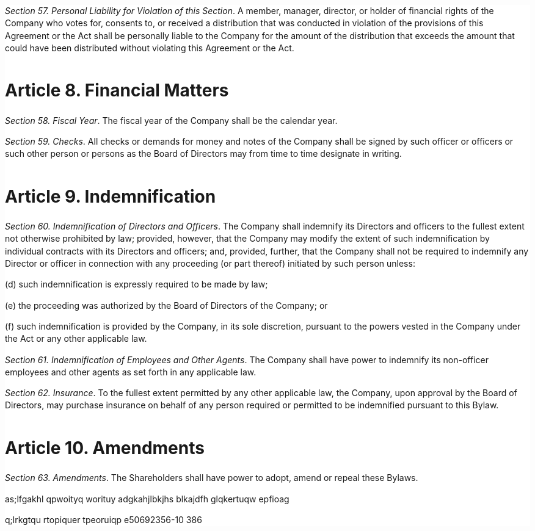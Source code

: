 *Section 57. Personal Liability for Violation of this Section*. A member, manager, director, or holder of financial rights of the Company who votes for, consents to, or received a distribution that was conducted in violation of the provisions of this Agreement or the Act shall be personally liable to the Company for the amount of the distribution that exceeds the amount that could have been distributed without violating this Agreement or the Act.

# Article 8. Financial Matters

*Section 58. Fiscal Year*. The fiscal year of the Company shall be the calendar year.

*Section 59. Checks*. All checks or demands for money and notes of the Company shall be signed by such officer or officers or such other person or persons as the Board of Directors may from time to time designate in writing.

# Article 9. Indemnification

*Section 60. Indemnification of Directors and Officers*. The Company shall indemnify its Directors and officers to the fullest extent not otherwise prohibited by law; provided, however, that the Company may modify the extent of such indemnification by individual contracts with its Directors and officers; and, provided, further, that the Company shall not be required to indemnify any Director or officer in connection with any proceeding (or part thereof) initiated by such person unless:

(d) such indemnification is expressly required to be made by law;

(e) the proceeding was authorized by the Board of Directors of the Company; or

(f) such indemnification is provided by the Company, in its sole discretion, pursuant to the powers vested in the Company under the Act or any other applicable law.

*Section 61. Indemnification of Employees and Other Agents*. The Company shall have power to indemnify its non-officer employees and other agents as set forth in any applicable law.

*Section 62. Insurance*. To the fullest extent permitted by any other applicable law, the Company, upon approval by the Board of Directors, may purchase insurance on behalf of any person required or permitted to be indemnified pursuant to this Bylaw.

# Article 10. Amendments

*Section 63. Amendments*. The Shareholders shall have power to adopt, amend or repeal these Bylaws.

as;lfgakhl qpwoityq worituy adgkahjlbkjhs blkajdfh glqkertuqw epfioag

q;lrkgtqu rtopiquer tpeoruiqp e50692356-10 386
